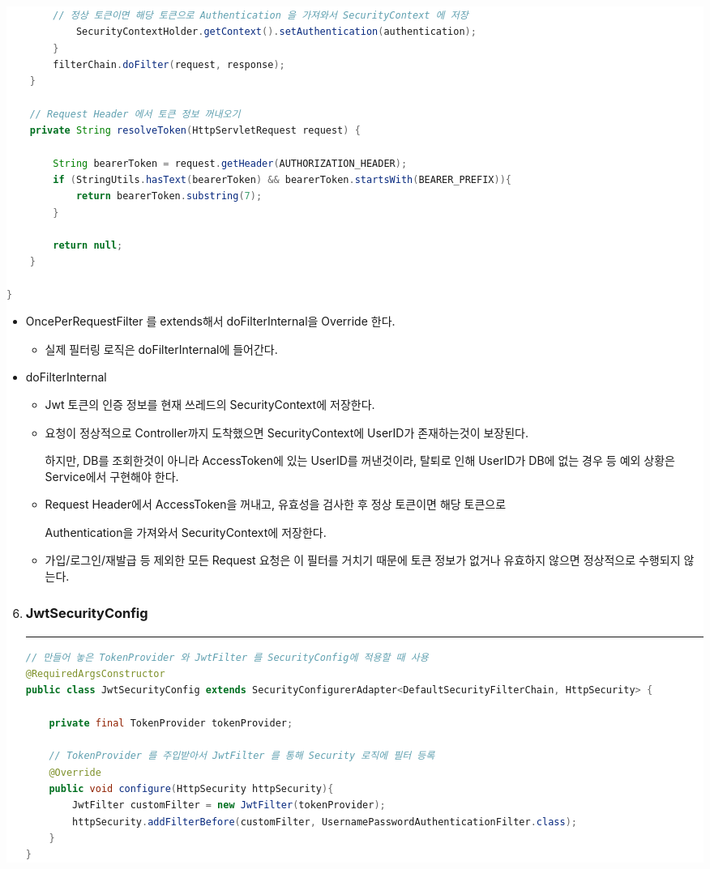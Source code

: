    ```java
           // 정상 토큰이면 해당 토큰으로 Authentication 을 가져와서 SecurityContext 에 저장
               SecurityContextHolder.getContext().setAuthentication(authentication);
           }
           filterChain.doFilter(request, response);
       }
   
       // Request Header 에서 토큰 정보 꺼내오기
       private String resolveToken(HttpServletRequest request) {
   
           String bearerToken = request.getHeader(AUTHORIZATION_HEADER);
           if (StringUtils.hasText(bearerToken) && bearerToken.startsWith(BEARER_PREFIX)){
               return bearerToken.substring(7);
           }
   
           return null;
       }
   
   }
   ```

   - OncePerRequestFilter 를 extends해서 doFilterInternal을 Override 한다. 

     - 실제 필터링 로직은 doFilterInternal에 들어간다.

   - doFilterInternal

     - Jwt 토큰의 인증 정보를 현재 쓰레드의 SecurityContext에 저장한다.

     - 요청이 정상적으로 Controller까지 도착했으면 SecurityContext에 UserID가 존재하는것이 보장된다.

       하지만, DB를 조회한것이 아니라 AccessToken에 있는 UserID를 꺼낸것이라, 탈퇴로 인해 UserID가 DB에 없는 경우 등 예외 상황은 Service에서 구현해야 한다.

     - Request Header에서 AccessToken을 꺼내고, 유효성을 검사한 후 정상 토큰이면 해당 토큰으로

       Authentication을 가져와서 SecurityContext에 저장한다.

     - 가입/로그인/재발급 등 제외한 모든 Request 요청은 이 필터를 거치기 때문에 토큰 정보가 없거나 유효하지 않으면 정상적으로 수행되지 않는다.

       

6. ###  JwtSecurityConfig

   ------

   ```java
   // 만들어 놓은 TokenProvider 와 JwtFilter 를 SecurityConfig에 적용할 때 사용
   @RequiredArgsConstructor
   public class JwtSecurityConfig extends SecurityConfigurerAdapter<DefaultSecurityFilterChain, HttpSecurity> {
   
       private final TokenProvider tokenProvider;
   
       // TokenProvider 를 주입받아서 JwtFilter 를 통해 Security 로직에 필터 등록
       @Override
       public void configure(HttpSecurity httpSecurity){
           JwtFilter customFilter = new JwtFilter(tokenProvider);
           httpSecurity.addFilterBefore(customFilter, UsernamePasswordAuthenticationFilter.class);
       }
   }
   ```
